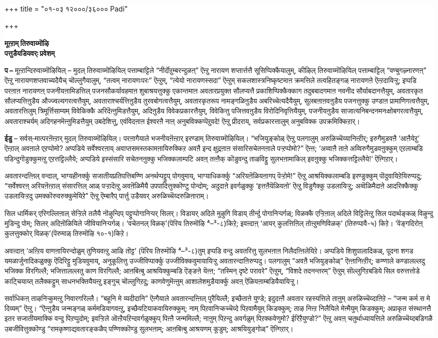 +++
title = "०१-०३ १२०००/३६००० Padi"

+++


**मूऩ्ऱाम् तिरुवाय्मॊऴि  
पत्तुडैयडियवर्ः प्रवेशम्**

 **प –** मूऩ्ऱान्दिरुवाय्मॊऴियिल् – मुदल् तिरुवाय्मॊऴियिल् पत्ताम्बाट्टिले “नीर्दॊऱुम्बरन्दुळऩ्” ऎऩ्ऱु नारायण शप्तार्त्तत्तै सूसिप्पिक्कैयालुम्, कीऴिल् तिरुवाय्मॊऴियिल् पत्ताम्बाट्टिल् “वण्बुगऴ्नारणऩ्” ऎऩ्ऱु नारायणशप्तवाच्यदैयैच् चॊल्लुगैयालुम्, “तत्वम् नारायणःपरः” ऎऩ्ऱुम्, “त्येयो नारायणस्सदा” ऎऩ्ऱुम् सकलशास्त्रनिष्कृष्टमाऩ क्रमत्तिले तत्वहितङ्गळ् नारायणऩे ऎऩ्ऱदायिऱ्ऱु; इप्पडि परऩाऩ नारायणऩ् पजनीयऩामिडत्तिल् पजनसौकर्यावहमाऩ शुबाश्रयत्तुक्कु एकान्तमाऩ अवतारप्रयुक्त सौलप्यत्तै प्रकाशिप्पिक्कैक्काग तदुबबादगमाऩ नवनीद सौर्याबदानत्तैयुम्, अवतारकृत सौलप्यत्तिऩुडैय औज्ज्वल्यगरत्वत्तैयुम्, अवताराश्चर्यत्तिऩुडैय तुरवबोगत्वत्तैयुम्, अवतारकृतरूप नामङ्गळिऩुडैय अबरिच्चेत्यदैयैयुम्, सुलबऩाऩवऩुडैय पजनत्तुक्कु उण्डाऩ प्रामाणिगत्वत्तैयुम्, अवतारत्तिलुम् त्रिमूर्त्तिसाम्यम् विवेकिक्कै अरिदॆऩ्ऩुमिडत्तैयुम्, अदिऩुडैय विवेकप्रकारत्तैयुम्, विवेकित्तु पजित्तवऩुडैय विरोदिनिवृत्तियैयुम्, पजनीयऩुडैय साजात्यनिबन्दनमनःक्षोबगरत्वत्तैयुम्, अवताराश्चर्यम् अदिगहनमॆऩ्ऩुमिडत्तैयुम् उबदेशित्तु, एवंविदऩाऩ ईश्वरऩै नाऩ् अनुबविक्कप्पॆऱुवदे! ऎऩ्ऱु प्रीदराय्, सर्वप्रकारत्तालुम् अनुबविक्क उपक्रमिक्किऱार्।

 **ईडु** – सर्वस्‑मात्परऩॆऩ्ऱार् मुदल् तिरुवाय्मॊऴियिल्। परऩागैयाले भजनीयऩॆऩ्ऱार् इरण्डाम् तिरुवाय्मॊऴियिल्। “भजियुङ्कोळ् ऎऩ्ऱु पलगालुम् अरुळिच्चॆय्यानिऩ्ऱीर्; इरुगैमुडवऩै ‘आऩैयेऱु’ ऎऩ्ऱाल् अवऩाले एऱप्पोमो? अप्पडिये सर्वेश्वरऩाय् अवाप्तसमस्तकामऩायिरुक्किऱ अवऩै इन्द क्षुद्रऩाऩ संसारिसचेतनऩाले पऱ्ऱप्पोमो?” ऎऩ्ऩ; ‘अव्वाऩै ताऩे अव्विरुगैमुडवऩुक्कुम् एऱलाम्बडि पडिन्दुगॊडुक्कुमऩ्ऱु एऱत्तट्टिल्लैये; अप्पडिये इस्संसारि सचेतनऩुक्कु भजिक्कलाम्पटि अवऩ् तऩ्ऩैक् कॊडुवन्दु ताऴविट्टु सुलभऩामाकिल् इवऩुक्कु भजिक्कत्तट्टिल्लैये!’ ऎऩ्गिऱार्।

 अवतारन्दऩ्ऩिल् वन्दाल्, भाग्यहीनर्क्कु सजातीयप्रतिपत्तिबण्णि अनर्थप्पट्टुप् पोगवुमाय्, भाग्याधिकर्क्कु “अरियऩॆळियऩागप् पॆऱ्ऱोमे!” ऎऩ्ऱु आश्रयिक्कलाम्बडि इरण्डुक्कुम् पॊदुवायिऱेयिरुप्पदु; “सर्वेश्वरऩ् अरियऩॆऩ्ऱाल् संसारत्तिल् आळ् पऱ्ऱादॆऩ्ऱु अवऩॆळिमैयै उपपादित्तुक्कॊण्टु पोन्दोम्; अदुदाऩे इवर्गळुक्कु ‘इत्तऩैयॆळियऩो’ ऎऩ्ऱु विडुगैक्कु उडलायिऱ्ऱु; अव्वॆळिमैदाऩे आदरिक्कैक्कु उडलायिऱ्ऱदु उमक्कॊरुवरुक्कुमेयिऱे” ऎऩ्ऱु ऎम्बारैप् पार्त्तु उडैयवर् अरुळिच्चॆय्दरुळिऩाराम्।

 सिल धार्मिकर् एरिगल्लिऩाल् सेऱ्ऱिले तलैयै नॊऴुन्दिप् पट्टुप्पोगानिऱ्पर् सिलर्। विडायर् अदिले मुऴुगि विडाय् तीर्न्दु पोगानिऱ्पर्गळ्; विळक्कै एऱ्ऱिऩाल् अदिले विट्टिलॆऩ्ऱु सिल पदार्थङ्कळ् विऴुन्दु मुडिन्दु पोम्; सिलर् अदिऩॊळियिले जीवियानिऱ्पर्गळ्। ‘वचेतनल् विळक्’(पॆरिय तिरुमॊऴि ⁴–³-८)किऱे; इवऩ्दाऩ् ‘आयर् कुलत्तिऩिल् तोऩ्ऱुमणिविळक्’ (तिरुप्पावै-५) किऱे। ‘वॆङ्गदिरोऩ् कुलत्तुक्कोर् विळक्’(पॆरुमाळ् तिरुमॊऴि १०-१)किऱे।

 अवऩ्दाऩ् ‘अऩ्ऱिय वाणऩायिरन्दोळुम् तुणियवऩ्ऱु आऴि तॊट्ट’ (पॆरिय तिरुमॊऴि ⁴–³-८)तुम् इप्पडि वन्दु अवतरित्तु सुलभऩाऩ निलैदऩ्ऩिलेयिऱे।
अप्पडिये शिशुपालादिकळ्, पूदना शगड यमळार्जुनादिकळुक्कु ऎदिरिट्टु मुडियवुमाय्, अनुकूलित्तु उज्जीविप्पार्क्कु उज्जीविक्कवुमायायिऱ्ऱु अवतारन्दाऩिरुप्पदु। पलगालुम् “अवऩै भजियुङ्कोळ्” ऎऩ्ऩानिऩ्ऱीर्; कण्णाले कण्डालल्लदु भजिक्क विरगिल्लै; भजित्तालल्लतु काण विरगिल्लै; आऩबिऩ्बु आश्रयिक्कुम्बडि ऎङ्ङऩे यॆऩ्ऩ; “तस्मिन् दृष्टे परावरे” ऎऩ्ऱुम्, “विशदे तदनन्तरम्” ऎऩ्ऱुम् सॊल्लुगिऱबडिये सिल वरुत्तत्तोडे काट्चियाय्त् तलैक्कट्टुम् साधनभक्तियैयऩ्ऱु इङ्गुच् चॊल्लुगिऱदु; काणवेणुमॆऩ्ऩुम् आशालेशमुडैयार्क्कु अवऩ् ऎळियऩाम्बडियैयायिऱ्ऱु।

 सर्वाधिकऩ् ताऴनिऱ्कुमऩ्ऱु निवारगरिल्लै। “बहूनि मे व्यदीदानि” ऎऩ्गैयाले अवतारन्दऩ्ऩिल् पुरैयिल्लै; इच्छैताऩे युण्डे; इदुदऩ्ऩै अवतार रहस्यत्तिले ताऩुम् अरुळिच्चॆय्दाऩिऱे – “जन्म कर्म स मे दिव्यम्” ऎऩ्ऱु।
“ऎऩ्ऩुडैय जन्मङ्गळ् कर्ममडियागवऩ्ऱु, इच्छैयटियाकवायिरुक्कुम्; नाम् पिऱवानिऱ्कच्चॆय्दे पिऱवामैयुम् किडक्कुम्; ताऴ निऩ्ऱ निलैयिले मेऩ्मैयुम् किडक्कुम्; अप्राकृत संस्थानत्तै इतर सजातीयमाक्कि वन्दु पिऱप्पुदोम्; इवऱ्ऱिले ऒऩ्ऱैयऱिन्दवर्गळुक्कुप् पिऩ्ऩै जन्ममिल्लै; नाऩुम् पिऱन्दु अवर्गळुम् पिऱक्कवेणुमो? ईरिऱैयुण्डो?” ऎऩ्ऱु अवऩ् चतुर्थाध्यायत्तिले अरुळिच्चॆय्दबडिगळै उबजीवित्तुक्कॊण्डु “रामकृष्णाद्यवतारङ्कळैप् पण्णिक्कॊण्डु सुलभऩाम्; आऩबिऩ्बु आश्रयणम् कूडुम्; आश्रयियुङ्गोळ्” ऎऩ्गिऱार्।

